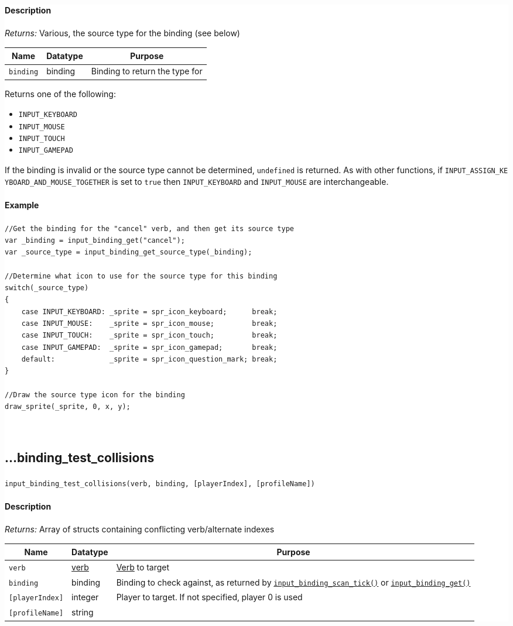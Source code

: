 
#### **Description**

_Returns:_ Various, the source type for the binding (see below)

|Name     |Datatype|Purpose                       |
|---------|--------|------------------------------|
|`binding`|binding |Binding to return the type for|

Returns one of the following:
- `INPUT_KEYBOARD`
- `INPUT_MOUSE`
- `INPUT_TOUCH`
- `INPUT_GAMEPAD`

If the binding is invalid or the source type cannot be determined, `undefined` is returned. As with other functions, if `INPUT_ASSIGN_KEYBOARD_AND_MOUSE_TOGETHER` is set to `true` then `INPUT_KEYBOARD` and `INPUT_MOUSE` are interchangeable.

#### **Example**

```gml
//Get the binding for the "cancel" verb, and then get its source type
var _binding = input_binding_get("cancel");
var _source_type = input_binding_get_source_type(_binding);

//Determine what icon to use for the source type for this binding
switch(_source_type)
{
	case INPUT_KEYBOARD: _sprite = spr_icon_keyboard;      break;
	case INPUT_MOUSE:    _sprite = spr_icon_mouse;         break;
	case INPUT_TOUCH:    _sprite = spr_icon_touch;         break;
	case INPUT_GAMEPAD:  _sprite = spr_icon_gamepad;       break;
	default:             _sprite = spr_icon_question_mark; break;
}

//Draw the source type icon for the binding
draw_sprite(_sprite, 0, x, y);
```



&nbsp;

## …binding_test_collisions

`input_binding_test_collisions(verb, binding, [playerIndex], [profileName])`



#### **Description**

_Returns:_ Array of structs containing conflicting verb/alternate indexes

|Name           |Datatype                  |Purpose                                                                                                                                                                                                                                                           |
|---------------|--------------------------|------------------------------------------------------------------------------------------------------------------------------------------------------------------------------------------------------------------------------------------------------------------|
|`verb`         |[verb](Verbs-and-Bindings)|[Verb](Verbs-and-Bindings) to target                                                                                                                                                                                                                    |
|`binding`      |binding                   |Binding to check against, as returned by [`input_binding_scan_tick()`](<Functions-(Binding-Management)#input_binding_scan_ticksource-playerindex>) or [`input_binding_get()`](<Functions-(Binding-Management)#input_binding_getverb-source-playerindex-alternate>)|
|`[playerIndex]`|integer                   |Player to target. If not specified, player 0 is used                                                                                                                                                                                                              |
|`[profileName]`|string                    |                                                                                                                                                                                                                                                                  |
